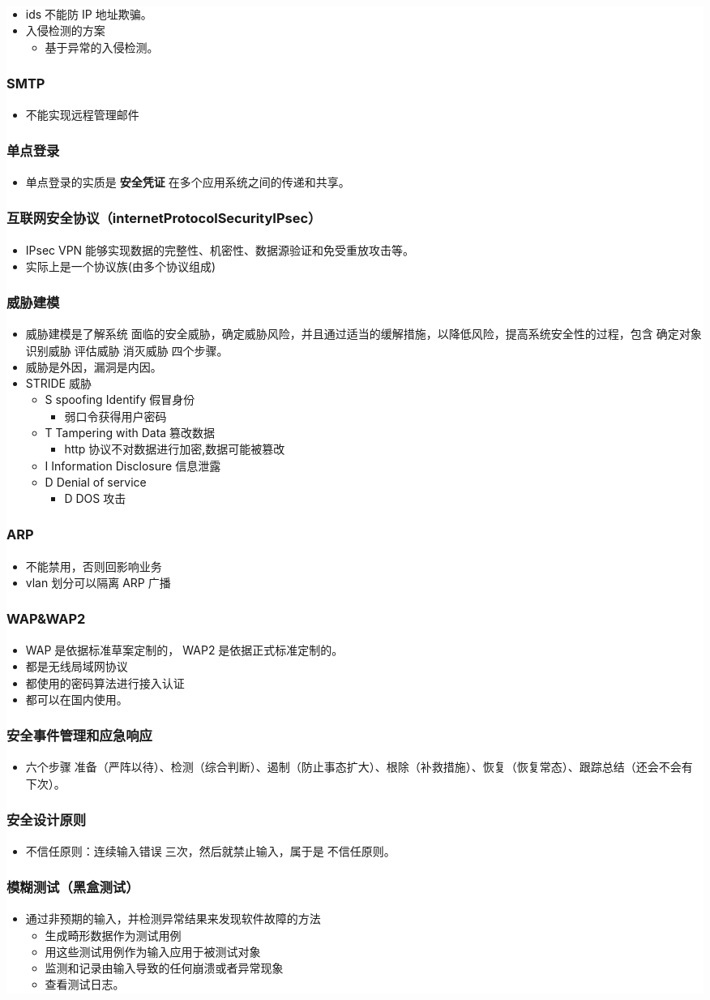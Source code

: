 - ids  不能防 IP 地址欺骗。
- 入侵检测的方案
  - 基于异常的入侵检测。

### SMTP 

- 不能实现远程管理邮件

### 单点登录

- 单点登录的实质是 **安全凭证** 在多个应用系统之间的传递和共享。

### 互联网安全协议（internetProtocolSecurityIPsec）

- IPsec VPN 能够实现数据的完整性、机密性、数据源验证和免受重放攻击等。
- 实际上是一个协议族(由多个协议组成)

### 威胁建模

- 威胁建模是了解系统 面临的安全威胁，确定威胁风险，并且通过适当的缓解措施，以降低风险，提高系统安全性的过程，包含 确定对象 识别威胁 评估威胁 消灭威胁 四个步骤。
- 威胁是外因，漏洞是内因。
- STRIDE 威胁
  - S  spoofing  Identify  假冒身份
    - 弱口令获得用户密码
  - T  Tampering with Data  篡改数据
    - http 协议不对数据进行加密,数据可能被篡改
  - I   Information Disclosure   信息泄露
  - D  Denial of service
    -  D DOS 攻击

### ARP

- 不能禁用，否则回影响业务
- vlan 划分可以隔离 ARP 广播

### WAP&WAP2

- WAP 是依据标准草案定制的， WAP2 是依据正式标准定制的。
- 都是无线局域网协议
- 都使用的密码算法进行接入认证
- 都可以在国内使用。

### 安全事件管理和应急响应

- 六个步骤 准备（严阵以待）、检测（综合判断）、遏制（防止事态扩大）、根除（补救措施）、恢复（恢复常态）、跟踪总结（还会不会有下次）。

### 安全设计原则

- 不信任原则：连续输入错误 三次，然后就禁止输入，属于是 不信任原则。

### 模糊测试（黑盒测试）

- 通过非预期的输入，并检测异常结果来发现软件故障的方法
  - 生成畸形数据作为测试用例
  - 用这些测试用例作为输入应用于被测试对象
  - 监测和记录由输入导致的任何崩溃或者异常现象
  - 查看测试日志。
